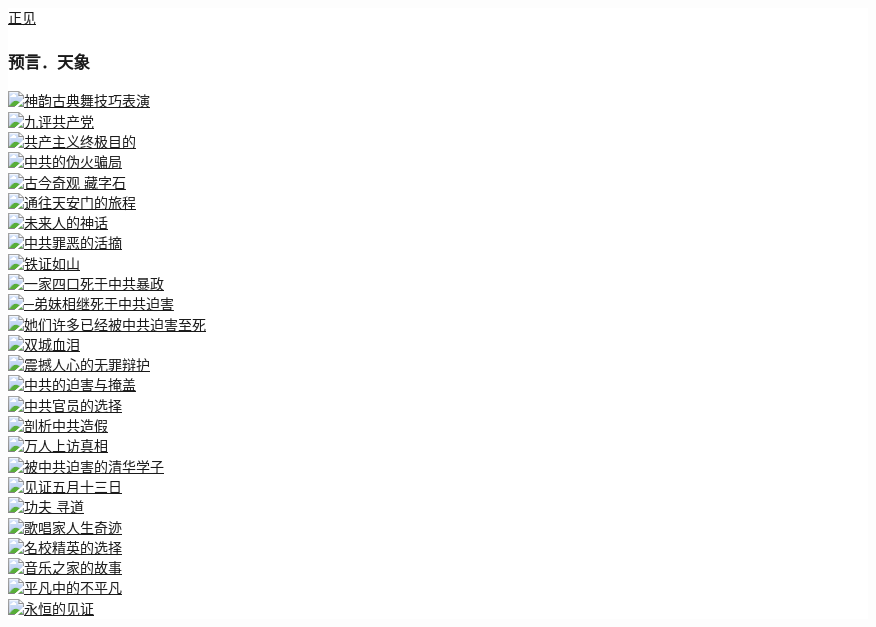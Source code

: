 <a href="https://dlp02mn13eakq.cloudfront.net/8?nxdgk" target="_blank">正见</a></p></td></tr><tr><td width="742"><h3><p><strong>预言．天象</strong></p></h3></td><td VALIGN=TOP rowspan=50><a href="https://d3snni869juclv.cloudfront.net/video/play/1034.html" target="_blank"><img width="130" src="https://raw.githubusercontent.com/19920513/djy/master/gb/130/gudianwu.jpg" title="神韵古典舞技巧表演" alt="神韵古典舞技巧表演"></a><br><a href="https://d3snni869juclv.cloudfront.net/video/play/1154.html" target="_blank"><img width="130" src="https://raw.githubusercontent.com/19920513/djy/master/gb/130/9ping.jpg" title="九评共产党" alt="九评共产党"></a><br><a href="https://d3snni869juclv.cloudfront.net/video/play/1118.html" target="_blank"><img width="130" src="https://raw.githubusercontent.com/19920513/djy/master/gb/130/communism.jpg" title="共产主义终极目的" alt="共产主义终极目的"></a><br><a href="https://d3snni869juclv.cloudfront.net/video/play/1.html" target="_blank"><img width="130" src="https://raw.githubusercontent.com/19920513/djy/master/gb/130/weihuo.jpg" title="中共的伪火骗局" alt="中共的伪火骗局"></a><br><a href="https://d3snni869juclv.cloudfront.net/video/play/2.html" target="_blank"><img width="130" src="https://raw.githubusercontent.com/19920513/djy/master/gb/130/changzhi.jpg" title="古今奇观 藏字石" alt="古今奇观 藏字石"></a><br><a href="https://d3snni869juclv.cloudfront.net/video/play/1044.html" target="_blank"><img width="130" src="https://raw.githubusercontent.com/19920513/djy/master/gb/130/tianan.jpg" title="通往天安门的旅程" alt="通往天安门的旅程"></a><br><a href="https://d3snni869juclv.cloudfront.net/video/play/49.html" target="_blank"><img width="130" src="https://raw.githubusercontent.com/19920513/djy/master/gb/130/weilai.jpg" title="未来人的神话" alt="未来人的神话"></a><br><a href="https://d3snni869juclv.cloudfront.net/video/play/1216.html" target="_blank"><img width="130" src="https://raw.githubusercontent.com/19920513/djy/master/gb/130/ji-zy.jpg" title="中共罪恶的活摘" alt="中共罪恶的活摘"></a><br><a href="https://d3snni869juclv.cloudfront.net/video/play/1080.html" target="_blank"><img width="130" src="https://raw.githubusercontent.com/19920513/djy/master/gb/130/huozhai.jpg" title="铁证如山" alt="铁证如山"></a><br><a href="https://d3snni869juclv.cloudfront.net/video/play/149.html" target="_blank"><img width="130" src="https://raw.githubusercontent.com/19920513/djy/master/gb/130/4ke.jpg" title="一家四口死于中共暴政" alt="一家四口死于中共暴政"></a><br><a href="https://d3snni869juclv.cloudfront.net/video/play/150.html" target="_blank"><img width="130" src="https://raw.githubusercontent.com/19920513/djy/master/gb/130/jie-di.jpg" title="─弟妹相继死于中共迫害" alt="─弟妹相继死于中共迫害"></a><br><a href="https://d3snni869juclv.cloudfront.net/video/play/154.html" target="_blank"><img width="130" src="https://raw.githubusercontent.com/19920513/djy/master/gb/130/ma-sj.jpg" title="她们许多已经被中共迫害至死" alt="她们许多已经被中共迫害至死"></a><br><a href="https://d3snni869juclv.cloudfront.net/video/play/153.html" target="_blank"><img width="130" src="https://raw.githubusercontent.com/19920513/djy/master/gb/130/shuan-cxl.jpg" title="双城血泪" alt="双城血泪"></a><br><a href="https://d3snni869juclv.cloudfront.net/video/play/21.html" target="_blank"><img width="130" src="https://raw.githubusercontent.com/19920513/djy/master/gb/130/wu-zbh.jpg" title="震撼人心的无罪辩护" alt="震撼人心的无罪辩护"></a><br><a href="https://d3snni869juclv.cloudfront.net/video/play/158.html" target="_blank"><img width="130" src="https://raw.githubusercontent.com/19920513/djy/master/gb/130/6c10-720.jpg" title="中共的迫害与掩盖" alt="中共的迫害与掩盖"></a><br><a href="https://d3snni869juclv.cloudfront.net/video/play/30.html" target="_blank"><img width="130" src="https://raw.githubusercontent.com/19920513/djy/master/gb/130/xian-z.jpg" title="中共官员的选择" alt="中共官员的选择"></a><br><a href="https://d3snni869juclv.cloudfront.net/video/play/3.html" target="_blank"><img width="130" src="https://raw.githubusercontent.com/19920513/djy/master/gb/130/1400l.jpg" title="剖析中共造假" alt="剖析中共造假"></a><br><a href="https://d3snni869juclv.cloudfront.net/video/play/1103.html" target="_blank"><img width="130" src="https://raw.githubusercontent.com/19920513/djy/master/gb/130/425.jpg" title="万人上访真相" alt="万人上访真相"></a><br><a href="https://d3snni869juclv.cloudfront.net/video/play/121.html" target="_blank"><img width="130" src="https://raw.githubusercontent.com/19920513/djy/master/gb/130/qing-h.jpg" title="被中共迫害的清华学子" alt="被中共迫害的清华学子"></a><br><a href="https://d3snni869juclv.cloudfront.net/video/play/14.html" target="_blank"><img width="130" src="https://raw.githubusercontent.com/19920513/djy/master/gb/130/jian-z513.jpg" title="见证五月十三日" alt="见证五月十三日"></a><br><a href="https://d3snni869juclv.cloudfront.net/video/play/1096.html" target="_blank"><img width="130" src="https://raw.githubusercontent.com/19920513/djy/master/gb/130/gongfu.jpg" title="功夫 寻道" alt="功夫 寻道"></a><br><a href="https://d3snni869juclv.cloudfront.net/video/play/1104.html" target="_blank"><img width="130" src="https://raw.githubusercontent.com/19920513/djy/master/gb/130/guangguimian.jpg" title="歌唱家人生奇迹" alt="歌唱家人生奇迹"></a><br><a href="https://d3snni869juclv.cloudfront.net/video/play/163.html" target="_blank"><img width="130" src="https://raw.githubusercontent.com/19920513/djy/master/gb/130/ming-jjy.jpg" title="名校精英的选择" alt="名校精英的选择"></a><br><a href="https://d3snni869juclv.cloudfront.net/video/play/18.html" target="_blank"><img width="130" src="https://raw.githubusercontent.com/19920513/djy/master/gb/130/yin-lj.jpg" title="音乐之家的故事" alt="音乐之家的故事"></a><br><a href="https://d3snni869juclv.cloudfront.net/video/play/33.html" target="_blank"><img width="130" src="https://raw.githubusercontent.com/19920513/djy/master/gb/130/ming-hsf.jpg" title="平凡中的不平凡" alt="平凡中的不平凡"></a><br><a href="https://github.com/19920513/www/blob/master/README.md?dfh#9" target="_blank"><img width="130" src="https://raw.githubusercontent.com/19920513/djy/master/gb/130/yong-h.jpg" title="永恒的见证"  alt="永恒的见证"></a><br>